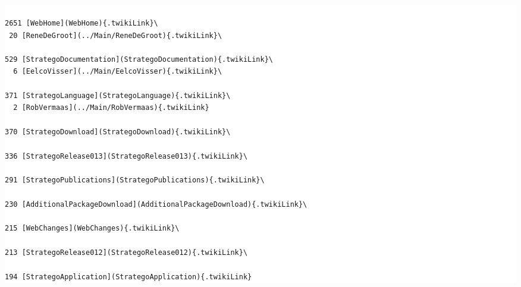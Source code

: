                                                                                                                                                                                                                                                                                                                                                  2651 [WebHome](WebHome){.twikiLink}\                                                                                                                                                                20 [ReneDeGroot](../Main/ReneDeGroot){.twikiLink}\
                                                                                                                                                                                                                                                                                                                                                 529 [StrategoDocumentation](StrategoDocumentation){.twikiLink}\                                                                                                                                      6 [EelcoVisser](../Main/EelcoVisser){.twikiLink}\
                                                                                                                                                                                                                                                                                                                                                 371 [StrategoLanguage](StrategoLanguage){.twikiLink}\                                                                                                                                                2 [RobVermaas](../Main/RobVermaas){.twikiLink}
                                                                                                                                                                                                                                                                                                                                                 370 [StrategoDownload](StrategoDownload){.twikiLink}\                                                                                                                                              
                                                                                                                                                                                                                                                                                                                                                 336 [StrategoRelease013](StrategoRelease013){.twikiLink}\                                                                                                                                          
                                                                                                                                                                                                                                                                                                                                                 291 [StrategoPublications](StrategoPublications){.twikiLink}\                                                                                                                                      
                                                                                                                                                                                                                                                                                                                                                 230 [AdditionalPackageDownload](AdditionalPackageDownload){.twikiLink}\                                                                                                                            
                                                                                                                                                                                                                                                                                                                                                 215 [WebChanges](WebChanges){.twikiLink}\                                                                                                                                                          
                                                                                                                                                                                                                                                                                                                                                 213 [StrategoRelease012](StrategoRelease012){.twikiLink}\                                                                                                                                          
                                                                                                                                                                                                                                                                                                                                                 194 [StrategoApplication](StrategoApplication){.twikiLink}                                                                                                                                         
